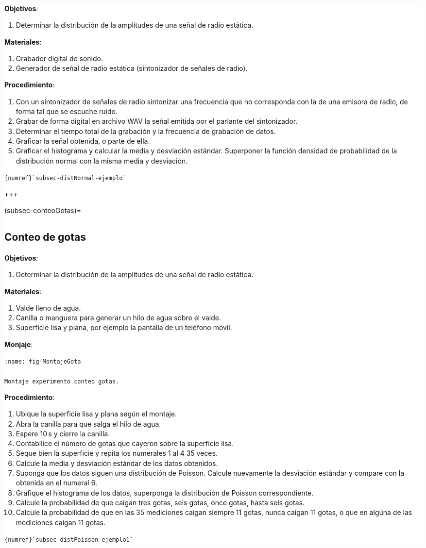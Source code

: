 **Objetivos**: 
1. Determinar la distribución de la amplitudes de una señal de radio estática.

**Materiales**:
1. Grabador digital de sonido.
2. Generador de señal de radio estática (sintonizador de señales de radio).

**Procedimiento**:
1. Con un sintonizador de señales de radio sintonizar una frecuencia que no corresponda con la de una emisora de radio, de forma tal que se escuche ruido.
2. Grabar de forma digital en archivo WAV la señal emitida por el parlante del sintonizador.
3. Determinar el tiempo total de la grabación y la frecuencia de grabación de datos.
4. Graficar la señal obtenida, o parte de ella.
5. Graficar el histograma y calcular la media y desviación estándar. Superponer la función densidad de probabilidad de la distribución normal con la misma media y desviación.

```{admonition} Ubicaciones del experimento
{numref}`subsec-distNormal-ejemplo`
```

+++

(subsec-conteoGotas)=
## Conteo de gotas

**Objetivos**: 
1. Determinar la distribución de la amplitudes de una señal de radio estática.

**Materiales**:
1. Valde lleno de agua.
2. Canilla o manguera para generar un hilo de agua sobre el valde.
3. Superficie lisa y plana, por ejemplo la pantalla de un teléfono móvil.

**Monjaje**:
```{figure} imagenes/MontajeGota.jpg
:name: fig-MontajeGota

Montaje experimento conteo gotas.
```

**Procedimiento**:
1. Ubique la superficie lisa y plana según el montaje.
2. Abra la canilla para que salga el hilo de agua.
3. Espere $10\,\text{s}$ y cierre la canilla.
4. Contabilice el número de gotas que cayeron sobre la superficie lisa.
5. Seque bien la superficie y repita los numerales 1 al 4 $35$ veces.
6. Calcule la media y desviación estándar de los datos obtenidos.
7. Suponga que los datos siguen una distribución de Poisson. Calcule nuevamente la desviación estándar y compare con la obtenida en el numeral 6.
8. Grafique el histograma de los datos, superponga la distribución de Poisson correspondiente.
9. Calcule la probabilidad de que caigan tres gotas, seis gotas, once gotas, hasta seis gotas.
10. Calcule la probabilidad de que en las 35 mediciones caigan siempre 11 gotas, nunca caigan 11 gotas, o que en algúna de las mediciones caigan 11 gotas.

```{admonition} Ubicaciones del experimento
{numref}`subsec-distPoisson-ejemplo1`
```
